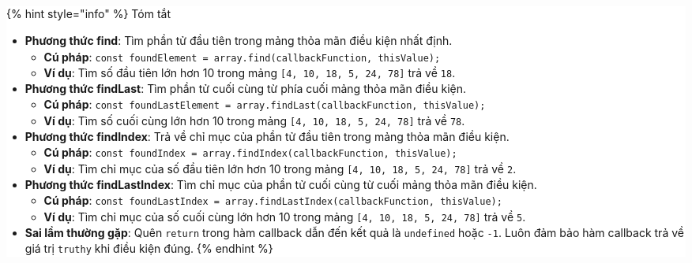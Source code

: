 {% hint style="info" %}
Tóm tắt

* **Phương thức find**: Tìm phần tử đầu tiên trong mảng thỏa mãn điều kiện nhất định.
  * **Cú pháp**: `const foundElement = array.find(callbackFunction, thisValue);`
  * **Ví dụ**: Tìm số đầu tiên lớn hơn 10 trong mảng `[4, 10, 18, 5, 24, 78]` trả về `18`.
* **Phương thức findLast**: Tìm phần tử cuối cùng từ phía cuối mảng thỏa mãn điều kiện.
  * **Cú pháp**: `const foundLastElement = array.findLast(callbackFunction, thisValue);`
  * **Ví dụ**: Tìm số cuối cùng lớn hơn 10 trong mảng `[4, 10, 18, 5, 24, 78]` trả về `78`.
* **Phương thức findIndex**: Trả về chỉ mục của phần tử đầu tiên trong mảng thỏa mãn điều kiện.
  * **Cú pháp**: `const foundIndex = array.findIndex(callbackFunction, thisValue);`
  * **Ví dụ**: Tìm chỉ mục của số đầu tiên lớn hơn 10 trong mảng `[4, 10, 18, 5, 24, 78]` trả về `2`.
* **Phương thức findLastIndex**: Tìm chỉ mục của phần tử cuối cùng từ cuối mảng thỏa mãn điều kiện.
  * **Cú pháp**: `const foundLastIndex = array.findLastIndex(callbackFunction, thisValue);`
  * **Ví dụ**: Tìm chỉ mục của số cuối cùng lớn hơn 10 trong mảng `[4, 10, 18, 5, 24, 78]` trả về `5`.
* **Sai lầm thường gặp**: Quên `return` trong hàm callback dẫn đến kết quả là `undefined` hoặc `-1`. Luôn đảm bảo hàm callback trả về giá trị `truthy` khi điều kiện đúng.
{% endhint %}
